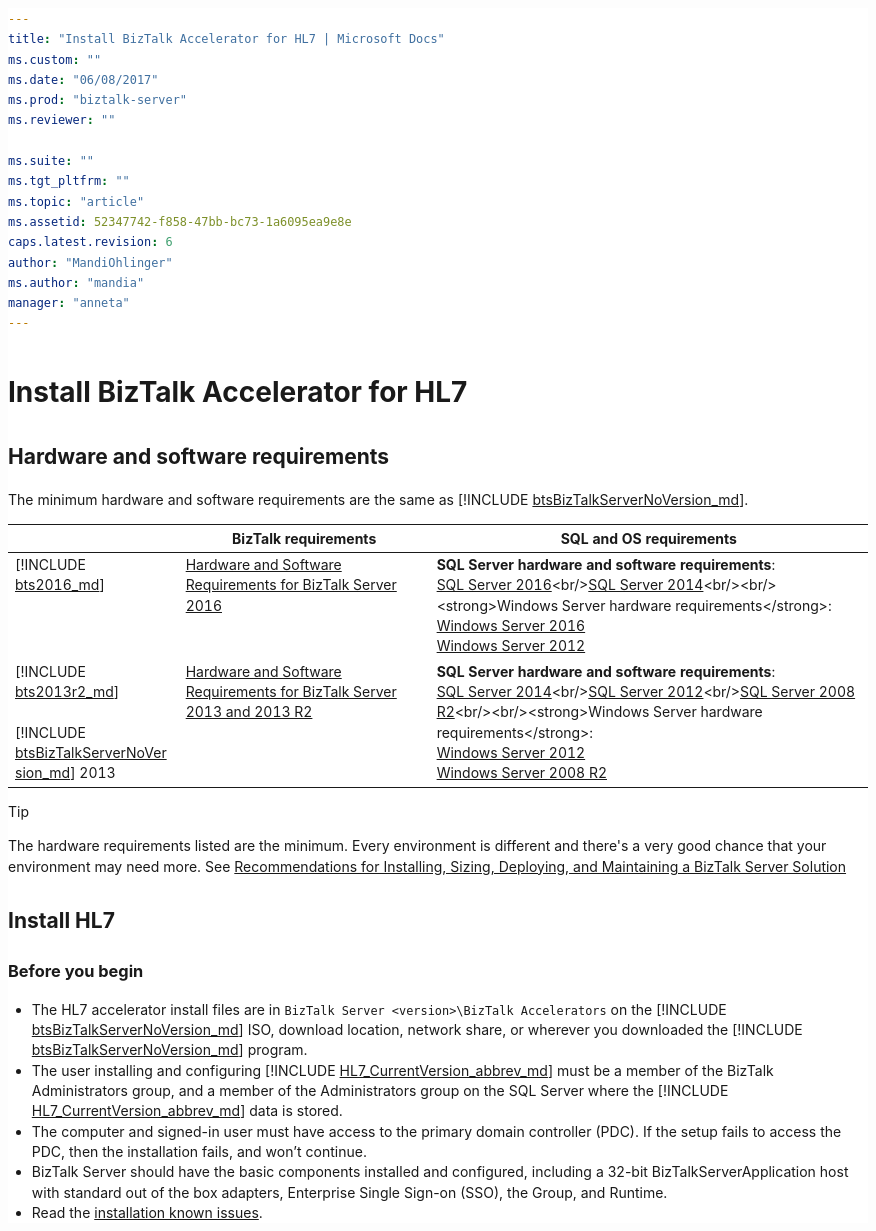 ```yaml
---
title: "Install BizTalk Accelerator for HL7 | Microsoft Docs"
ms.custom: ""
ms.date: "06/08/2017"
ms.prod: "biztalk-server"
ms.reviewer: ""

ms.suite: ""
ms.tgt_pltfrm: ""
ms.topic: "article"
ms.assetid: 52347742-f858-47bb-bc73-1a6095ea9e8e
caps.latest.revision: 6
author: "MandiOhlinger"
ms.author: "mandia"
manager: "anneta"
---
```

# Install BizTalk Accelerator for HL7

## Hardware and software requirements

The minimum hardware and software requirements are the same as [!INCLUDE [btsBizTalkServerNoVersion_md](../../includes/btsbiztalkservernoversion-md.md)]. 


|                                                                                                                                                                     |                                                                                BizTalk requirements                                                                                 |                                                                                                                                                                                                                                                                         SQL and OS requirements                                                                                                                                                                                                                                                                         |
|---------------------------------------------------------------------------------------------------------------------------------------------------------------------|-------------------------------------------------------------------------------------------------------------------------------------------------------------------------------------|-------------------------------------------------------------------------------------------------------------------------------------------------------------------------------------------------------------------------------------------------------------------------------------------------------------------------------------------------------------------------------------------------------------------------------------------------------------------------------------------------------------------------------------------------------------------------|
|                                                        [!INCLUDE [bts2016_md](../../includes/bts2016-md.md)]                                                        |             [Hardware and Software Requirements for BizTalk Server 2016](../../install-and-config-guides/hardware-and-software-requirements-for-biztalk-server-2016.md)             |                                      <strong>SQL Server hardware and software requirements</strong>: <br/>[SQL Server 2016](https://msdn.microsoft.com/library/ms143506(v=sql.130).aspx)<br/>[SQL Server 2014](https://msdn.microsoft.com/library/ms143506(v=sql.120).aspx)<br/><br/><strong>Windows Server hardware requirements</strong>: <br/>[Windows Server 2016](https://technet.microsoft.com/windows-server-docs/get-started/server-basics)<br/>[Windows Server 2012](https://technet.microsoft.com/library/jj134246.aspx)                                      |
| [!INCLUDE [bts2013r2_md](../../includes/bts2013r2-md.md)] <br/><br/> [!INCLUDE [btsBizTalkServerNoVersion_md](../../includes/btsbiztalkservernoversion-md.md)] 2013 | [Hardware and Software Requirements for BizTalk Server 2013 and 2013 R2](../../install-and-config-guides/hardware-and-software-requirements-for-biztalk-server-2013-and-2013-r2.md) | <strong>SQL Server hardware and software requirements</strong>: <br/>[SQL Server 2014](https://msdn.microsoft.com/library/ms143506(v=sql.120).aspx)<br/>[SQL Server 2012](https://msdn.microsoft.com/library/ms143506(v=sql.110).aspx)<br/>[SQL Server 2008 R2](https://msdn.microsoft.com/library/ms143506(v=sql.105).aspx)<br/><br/><strong>Windows Server hardware requirements</strong>: <br/>[Windows Server 2012](https://technet.microsoft.com/library/jj134246.aspx)<br/>[Windows Server 2008 R2](https://technet.microsoft.com/library/dd379511(v=ws.10).aspx) |

> [!TIP]
> The hardware requirements listed are the minimum. Every environment is different and there's a very good chance that your environment may need more. See [Recommendations for Installing, Sizing, Deploying, and Maintaining a BizTalk Server Solution](http://social.technet.microsoft.com/wiki/contents/articles/666.recommendations-for-installing-sizing-deploying-and-maintaining-a-biztalk-server-solution.aspx)

## Install HL7

### Before you begin

* The HL7 accelerator install files are in `BizTalk Server <version>\BizTalk Accelerators` on the [!INCLUDE [btsBizTalkServerNoVersion_md](../../includes/btsbiztalkservernoversion-md.md)] ISO, download location, network share, or wherever you downloaded the [!INCLUDE [btsBizTalkServerNoVersion_md](../../includes/btsbiztalkservernoversion-md.md)] program.
* The user installing and configuring [!INCLUDE [HL7_CurrentVersion_abbrev_md](../../includes/hl7-currentversion-abbrev-md.md)] must be a member of the BizTalk Administrators group, and a member of the Administrators group on the SQL Server where the [!INCLUDE [HL7_CurrentVersion_abbrev_md](../../includes/hl7-currentversion-abbrev-md.md)] data is stored.
* The computer and signed-in user must have access to the primary domain controller (PDC). If the setup fails to access the PDC, then the installation fails, and won’t continue.  
* BizTalk Server should have the basic components installed and configured, including a 32-bit BizTalkServerApplication host with standard out of the box adapters, Enterprise Single Sign-on (SSO), the Group, and Runtime.
* Read the [installation known issues](../../adapters-and-accelerators/accelerator-hl7/installation-known-issues.md).